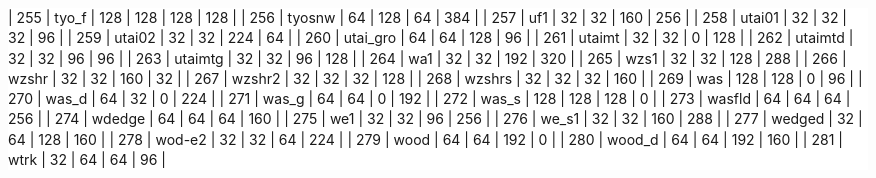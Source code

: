 | 255 |  tyo_f   |  128  |  128   |   128    |   128    |
| 256 |  tyosnw  |  64   |  128   |    64    |   384    |
| 257 |   uf1    |  32   |   32   |   160    |   256    |
| 258 |  utai01  |  32   |   32   |    32    |    96    |
| 259 |  utai02  |  32   |   32   |   224    |    64    |
| 260 | utai_gro |  64   |   64   |   128    |    96    |
| 261 |  utaimt  |  32   |   32   |    0     |   128    |
| 262 | utaimtd  |  32   |   32   |    96    |    96    |
| 263 | utaimtg  |  32   |   32   |    96    |   128    |
| 264 |   wa1    |  32   |   32   |   192    |   320    |
| 265 |   wzs1   |  32   |   32   |   128    |   288    |
| 266 |  wzshr   |  32   |   32   |   160    |    32    |
| 267 |  wzshr2  |  32   |   32   |    32    |   128    |
| 268 |  wzshrs  |  32   |   32   |    32    |   160    |
| 269 |   was    |  128  |  128   |    0     |    96    |
| 270 |  was_d   |  64   |   32   |    0     |   224    |
| 271 |  was_g   |  64   |   64   |    0     |   192    |
| 272 |  was_s   |  128  |  128   |   128    |    0     |
| 273 |  wasfld  |  64   |   64   |    64    |   256    |
| 274 |  wdedge  |  64   |   64   |    64    |   160    |
| 275 |   we1    |  32   |   32   |    96    |   256    |
| 276 |  we_s1   |  32   |   32   |   160    |   288    |
| 277 |  wedged  |  32   |   64   |   128    |   160    |
| 278 |  wod-e2  |  32   |   32   |    64    |   224    |
| 279 |   wood   |  64   |   64   |   192    |    0     |
| 280 |  wood_d  |  64   |   64   |   192    |   160    |
| 281 |   wtrk   |  32   |   64   |    64    |    96    |
